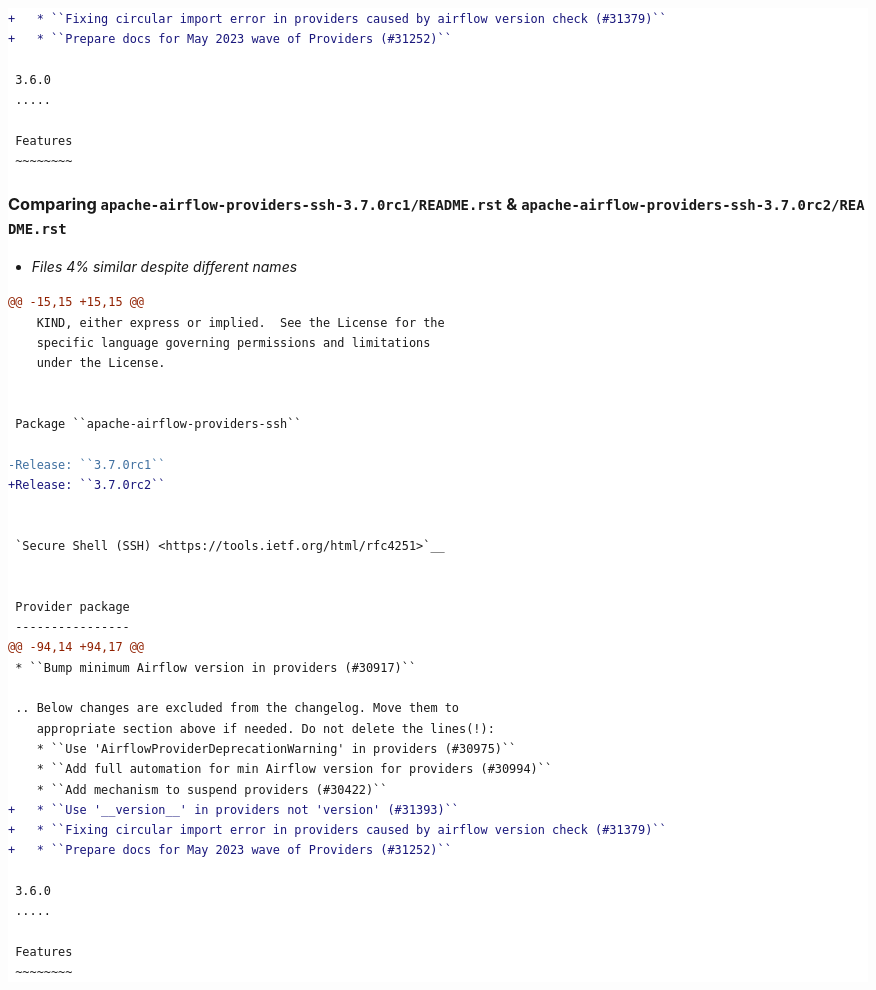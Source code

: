 ```diff
+   * ``Fixing circular import error in providers caused by airflow version check (#31379)``
+   * ``Prepare docs for May 2023 wave of Providers (#31252)``
 
 3.6.0
 .....
 
 Features
 ~~~~~~~~
```

### Comparing `apache-airflow-providers-ssh-3.7.0rc1/README.rst` & `apache-airflow-providers-ssh-3.7.0rc2/README.rst`

 * *Files 4% similar despite different names*

```diff
@@ -15,15 +15,15 @@
    KIND, either express or implied.  See the License for the
    specific language governing permissions and limitations
    under the License.
 
 
 Package ``apache-airflow-providers-ssh``
 
-Release: ``3.7.0rc1``
+Release: ``3.7.0rc2``
 
 
 `Secure Shell (SSH) <https://tools.ietf.org/html/rfc4251>`__
 
 
 Provider package
 ----------------
@@ -94,14 +94,17 @@
 * ``Bump minimum Airflow version in providers (#30917)``
 
 .. Below changes are excluded from the changelog. Move them to
    appropriate section above if needed. Do not delete the lines(!):
    * ``Use 'AirflowProviderDeprecationWarning' in providers (#30975)``
    * ``Add full automation for min Airflow version for providers (#30994)``
    * ``Add mechanism to suspend providers (#30422)``
+   * ``Use '__version__' in providers not 'version' (#31393)``
+   * ``Fixing circular import error in providers caused by airflow version check (#31379)``
+   * ``Prepare docs for May 2023 wave of Providers (#31252)``
 
 3.6.0
 .....
 
 Features
 ~~~~~~~~
```
